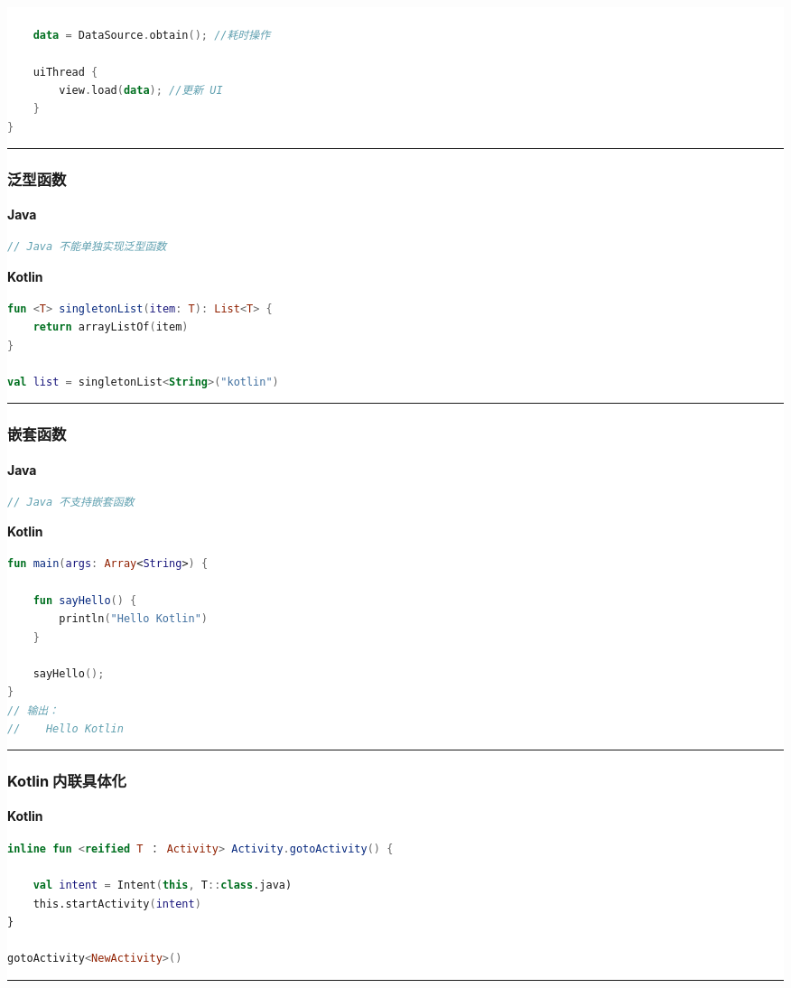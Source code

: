 ```kotlin

    data = DataSource.obtain(); //耗时操作
    
    uiThread {
        view.load(data); //更新 UI
    }
}
```
---
### 泛型函数
**Java**
```java
// Java 不能单独实现泛型函数
```
**Kotlin**
```kotlin
fun <T> singletonList(item: T): List<T> {
    return arrayListOf(item)
}

val list = singletonList<String>("kotlin")
```
---
### 嵌套函数
**Java**
```java
// Java 不支持嵌套函数
```
**Kotlin**
```kotlin
fun main(args: Array<String>) {

    fun sayHello() {
        println("Hello Kotlin")
    }

    sayHello();
}
// 输出：
//    Hello Kotlin
```
---
### Kotlin 内联具体化

**Kotlin**
```kotlin
inline fun <reified T ： Activity> Activity.gotoActivity() {

    val intent = Intent(this, T::class.java)
    this.startActivity(intent)
}

gotoActivity<NewActivity>()

```
---
